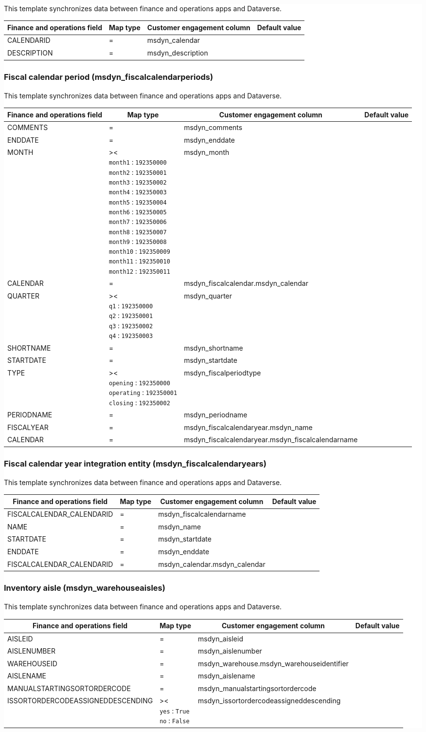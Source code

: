 This template synchronizes data between finance and operations apps and Dataverse.

Finance and operations field | Map type | Customer engagement column | Default value
---|---|---|---
CALENDARID | = | msdyn_calendar |
DESCRIPTION | = | msdyn_description |

###  <a name="131"></a>Fiscal calendar period (msdyn_fiscalcalendarperiods)

This template synchronizes data between finance and operations apps and Dataverse.

Finance and operations field | Map type | Customer engagement column | Default value
---|---|---|---
COMMENTS | = | msdyn_comments |
ENDDATE | = | msdyn_enddate |
MONTH | ><<br>`month1` : `192350000`<br>`month2` : `192350001`<br>`month3` : `192350002`<br>`month4` : `192350003`<br>`month5` : `192350004`<br>`month6` : `192350005`<br>`month7` : `192350006`<br>`month8` : `192350007`<br>`month9` : `192350008`<br>`month10` : `192350009`<br>`month11` : `192350010`<br>`month12` : `192350011` | msdyn_month |
CALENDAR | = | msdyn_fiscalcalendar.msdyn_calendar |
QUARTER | ><<br>`q1` : `192350000`<br>`q2` : `192350001`<br>`q3` : `192350002`<br>`q4` : `192350003` | msdyn_quarter |
SHORTNAME | = | msdyn_shortname |
STARTDATE | = | msdyn_startdate |
TYPE | ><<br>`opening` : `192350000`<br>`operating` : `192350001`<br>`closing` : `192350002` | msdyn_fiscalperiodtype |
PERIODNAME | = | msdyn_periodname |
FISCALYEAR | = | msdyn_fiscalcalendaryear.msdyn_name |
CALENDAR | = | msdyn_fiscalcalendaryear.msdyn_fiscalcalendarname |

###  <a name="133"></a>Fiscal calendar year integration entity (msdyn_fiscalcalendaryears)

This template synchronizes data between finance and operations apps and Dataverse.

Finance and operations field | Map type | Customer engagement column | Default value
---|---|---|---
FISCALCALENDAR_CALENDARID | = | msdyn_fiscalcalendarname |
NAME | = | msdyn_name |
STARTDATE | = | msdyn_startdate |
ENDDATE | = | msdyn_enddate |
FISCALCALENDAR_CALENDARID | = | msdyn_calendar.msdyn_calendar |

###  <a name="203"></a>Inventory aisle (msdyn_warehouseaisles)

This template synchronizes data between finance and operations apps and Dataverse.

Finance and operations field | Map type | Customer engagement column | Default value
---|---|---|---
AISLEID | = | msdyn_aisleid |
AISLENUMBER | = | msdyn_aislenumber |
WAREHOUSEID | = | msdyn_warehouse.msdyn_warehouseidentifier |
AISLENAME | = | msdyn_aislename |
MANUALSTARTINGSORTORDERCODE | = | msdyn_manualstartingsortordercode |
ISSORTORDERCODEASSIGNEDDESCENDING | ><<br>`yes` : `True`<br>`no` : `False` | msdyn_issortordercodeassigneddescending |
